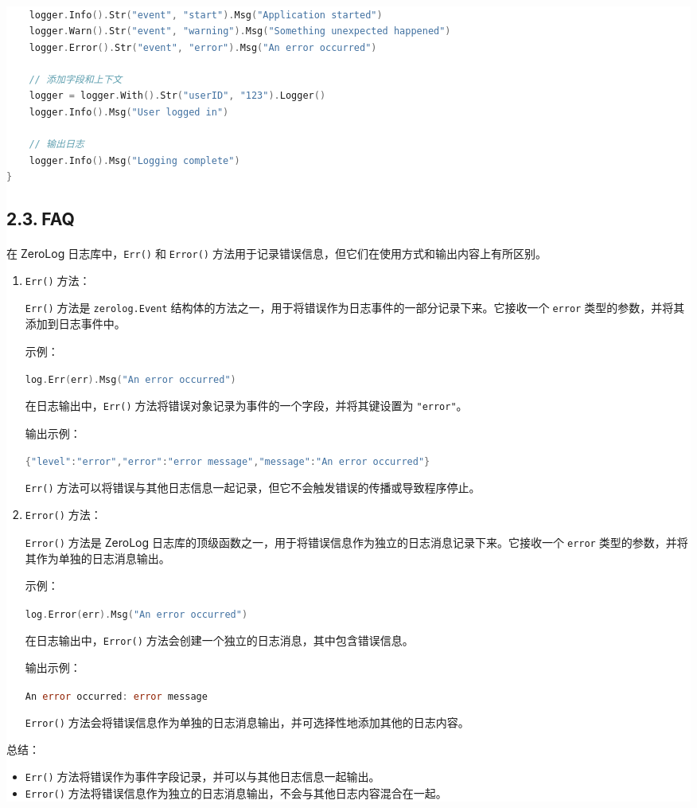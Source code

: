 ```go
	logger.Info().Str("event", "start").Msg("Application started")
	logger.Warn().Str("event", "warning").Msg("Something unexpected happened")
	logger.Error().Str("event", "error").Msg("An error occurred")

	// 添加字段和上下文
	logger = logger.With().Str("userID", "123").Logger()
	logger.Info().Msg("User logged in")

	// 输出日志
	logger.Info().Msg("Logging complete")
}
```


## 2.3. FAQ
在 ZeroLog 日志库中，`Err()` 和 `Error()` 方法用于记录错误信息，但它们在使用方式和输出内容上有所区别。

1. `Err()` 方法：

   `Err()` 方法是 `zerolog.Event` 结构体的方法之一，用于将错误作为日志事件的一部分记录下来。它接收一个 `error` 类型的参数，并将其添加到日志事件中。

   示例：

   ```go
   log.Err(err).Msg("An error occurred")
   ```

   在日志输出中，`Err()` 方法将错误对象记录为事件的一个字段，并将其键设置为 `"error"`。

   输出示例：

   ```go
   {"level":"error","error":"error message","message":"An error occurred"}
   ```

   `Err()` 方法可以将错误与其他日志信息一起记录，但它不会触发错误的传播或导致程序停止。

2. `Error()` 方法：

   `Error()` 方法是 ZeroLog 日志库的顶级函数之一，用于将错误信息作为独立的日志消息记录下来。它接收一个 `error` 类型的参数，并将其作为单独的日志消息输出。

   示例：

   ```go
   log.Error(err).Msg("An error occurred")
   ```

   在日志输出中，`Error()` 方法会创建一个独立的日志消息，其中包含错误信息。

   输出示例：

   ```go
   An error occurred: error message
   ```

   `Error()` 方法会将错误信息作为单独的日志消息输出，并可选择性地添加其他的日志内容。

总结：

- `Err()` 方法将错误作为事件字段记录，并可以与其他日志信息一起输出。
- `Error()` 方法将错误信息作为独立的日志消息输出，不会与其他日志内容混合在一起。
